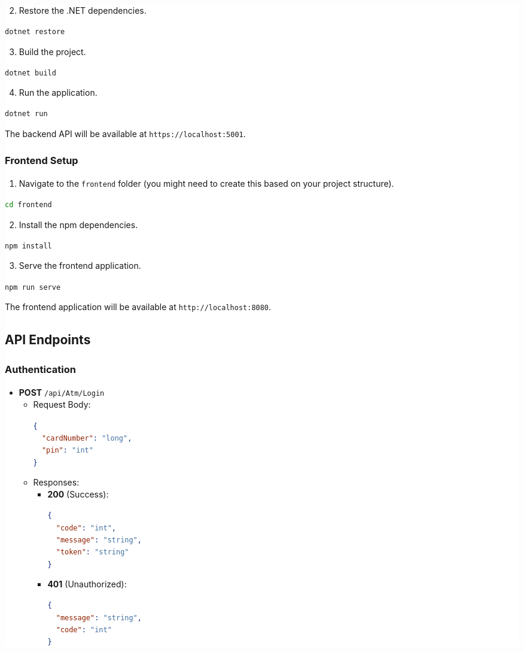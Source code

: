 2. Restore the .NET dependencies.

```bash
dotnet restore
```

3. Build the project.

```bash
dotnet build
```

4. Run the application.

```bash
dotnet run
```

The backend API will be available at `https://localhost:5001`.

### Frontend Setup

1. Navigate to the `frontend` folder (you might need to create this based on your project structure).

```bash
cd frontend
```

2. Install the npm dependencies.

```bash
npm install
```

3. Serve the frontend application.

```bash
npm run serve
```

The frontend application will be available at `http://localhost:8080`.

## API Endpoints

### Authentication

- **POST** `/api/Atm/Login`
  - Request Body:
    ```json
    {
      "cardNumber": "long",
      "pin": "int"
    }
    ```
  - Responses:
    - **200** (Success):
      ```json
      {
        "code": "int",
        "message": "string",
        "token": "string"
      }
      ```
    - **401** (Unauthorized):
      ```json
      {
        "message": "string",
        "code": "int"
      }
      ```
